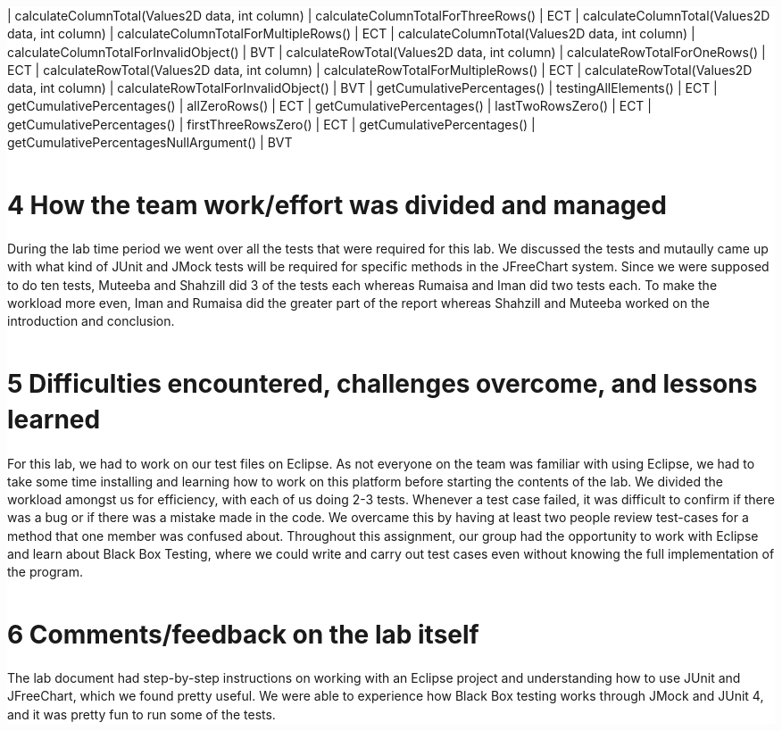 | calculateColumnTotal(Values2D data, int column) | calculateColumnTotalForThreeRows() | ECT
| calculateColumnTotal(Values2D data, int column) | calculateColumnTotalForMultipleRows() | ECT
| calculateColumnTotal(Values2D data, int column) | calculateColumnTotalForInvalidObject() | BVT
| calculateRowTotal(Values2D data, int column) | calculateRowTotalForOneRows() | ECT
| calculateRowTotal(Values2D data, int column) | calculateRowTotalForMultipleRows() | ECT
| calculateRowTotal(Values2D data, int column) | calculateRowTotalForInvalidObject() | BVT
| getCumulativePercentages() | testingAllElements() | ECT
| getCumulativePercentages() | allZeroRows() | ECT
| getCumulativePercentages() | lastTwoRowsZero() | ECT
| getCumulativePercentages() | firstThreeRowsZero() | ECT
| getCumulativePercentages() | getCumulativePercentagesNullArgument() | BVT




# 4 How the team work/effort was divided and managed

During the lab time period we went over all the tests that were required for this lab. We discussed the tests and mutaully came up with what kind of JUnit and JMock tests will be required for specific methods in the JFreeChart system. Since we were supposed to do ten tests, Muteeba and Shahzill did 3 of the tests each whereas Rumaisa and Iman did two tests each. To make the workload more even, Iman and Rumaisa did the greater part of the report whereas Shahzill and Muteeba worked on the introduction and conclusion. 

# 5 Difficulties encountered, challenges overcome, and lessons learned

For this lab, we had to work on our test files on Eclipse. As not everyone on the team was familiar with using Eclipse, we had to take some time installing and learning how to work on this platform before starting the contents of the lab. We divided the workload amongst us for efficiency, with each of us doing 2-3 tests. Whenever a test case failed, it was difficult to confirm if there was a bug or if there was a mistake made in the code. We overcame this by having at least two people review test-cases for a method that one member was confused about. Throughout this assignment, our group had the opportunity to work with Eclipse and learn about Black Box Testing, where we could write and carry out test cases even without knowing the full implementation of the program.

# 6 Comments/feedback on the lab itself

The lab document had step-by-step instructions on working with an Eclipse project and understanding how to use JUnit and JFreeChart, which we found pretty useful. We were able to experience how Black Box testing works through JMock and JUnit 4, and it was pretty fun to run some of the tests.
